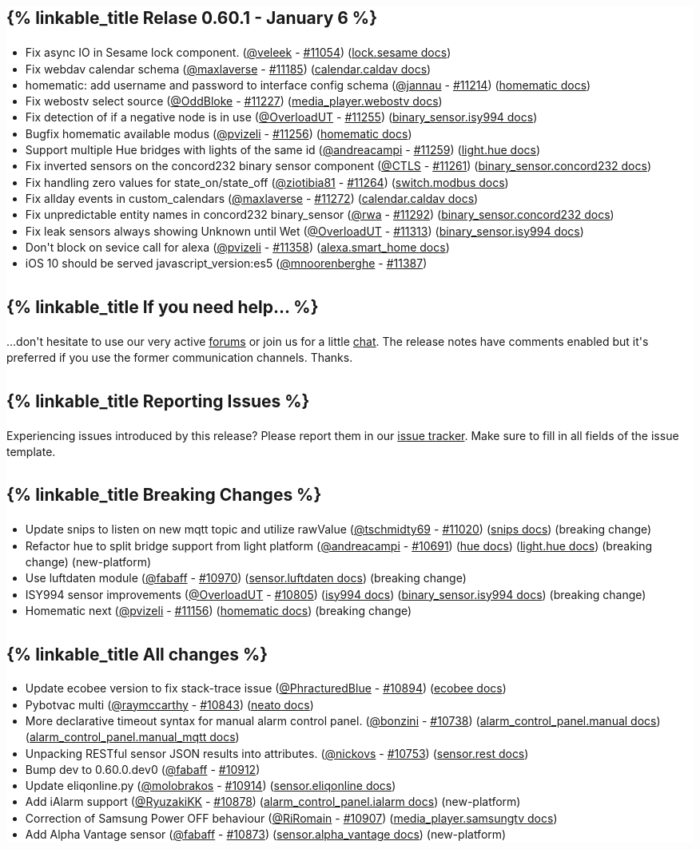 ## {% linkable_title Relase 0.60.1 - January 6 %}

- Fix async IO in Sesame lock component. ([@veleek] - [#11054]) ([lock.sesame docs])
- Fix webdav calendar schema ([@maxlaverse] - [#11185]) ([calendar.caldav docs])
- homematic: add username and password to interface config schema ([@jannau] - [#11214]) ([homematic docs])
- Fix webostv select source ([@OddBloke] - [#11227]) ([media_player.webostv docs])
- Fix detection of if a negative node is in use ([@OverloadUT] - [#11255]) ([binary_sensor.isy994 docs])
- Bugfix homematic available modus ([@pvizeli] - [#11256]) ([homematic docs])
- Support multiple Hue bridges with lights of the same id ([@andreacampi] - [#11259]) ([light.hue docs])
- Fix inverted sensors on the concord232 binary sensor component ([@CTLS] - [#11261]) ([binary_sensor.concord232 docs])
- Fix handling zero values for state_on/state_off ([@ziotibia81] - [#11264]) ([switch.modbus docs])
- Fix allday events in custom_calendars ([@maxlaverse] - [#11272]) ([calendar.caldav docs])
- Fix unpredictable entity names in concord232 binary_sensor ([@rwa] - [#11292]) ([binary_sensor.concord232 docs])
- Fix leak sensors always showing Unknown until Wet ([@OverloadUT] - [#11313]) ([binary_sensor.isy994 docs])
- Don't block on sevice call for alexa ([@pvizeli] - [#11358]) ([alexa.smart_home docs])
- iOS 10 should be served javascript_version:es5 ([@mnoorenberghe] - [#11387])

## {% linkable_title If you need help... %}

...don't hesitate to use our very active [forums](https://community.home-assistant.io/) or join us for a little [chat](https://discord.gg/c5DvZ4e). The release notes have comments enabled but it's preferred if you use the former communication channels. Thanks.

## {% linkable_title Reporting Issues %}

Experiencing issues introduced by this release? Please report them in our [issue tracker](https://github.com/home-assistant/home-assistant/issues). Make sure to fill in all fields of the issue template.



## {% linkable_title Breaking Changes %}

- Update snips to listen on new mqtt topic and utilize rawValue ([@tschmidty69] - [#11020]) ([snips docs]) (breaking change)
- Refactor hue to split bridge support from light platform ([@andreacampi] - [#10691]) ([hue docs]) ([light.hue docs]) (breaking change) (new-platform)
- Use luftdaten module ([@fabaff] - [#10970]) ([sensor.luftdaten docs]) (breaking change)
- ISY994 sensor improvements ([@OverloadUT] - [#10805]) ([isy994 docs]) ([binary_sensor.isy994 docs]) (breaking change)
- Homematic next ([@pvizeli] - [#11156]) ([homematic docs]) (breaking change)

## {% linkable_title All changes %}

- Update ecobee version to fix stack-trace issue ([@PhracturedBlue] - [#10894]) ([ecobee docs])
- Pybotvac multi ([@raymccarthy] - [#10843]) ([neato docs])
- More declarative timeout syntax for manual alarm control panel. ([@bonzini] - [#10738]) ([alarm_control_panel.manual docs]) ([alarm_control_panel.manual_mqtt docs])
- Unpacking RESTful sensor JSON results into attributes. ([@nickovs] - [#10753]) ([sensor.rest docs])
- Bump dev to 0.60.0.dev0 ([@fabaff] - [#10912])
- Update eliqonline.py ([@molobrakos] - [#10914]) ([sensor.eliqonline docs])
- Add iAlarm support ([@RyuzakiKK] - [#10878]) ([alarm_control_panel.ialarm docs]) (new-platform)
- Correction of Samsung Power OFF behaviour ([@RiRomain] - [#10907]) ([media_player.samsungtv docs])
- Add Alpha Vantage sensor ([@fabaff] - [#10873]) ([sensor.alpha_vantage docs]) (new-platform)

[#10067]: https://github.com/home-assistant/home-assistant/pull/10067
[#10076]: https://github.com/home-assistant/home-assistant/pull/10076
[#10077]: https://github.com/home-assistant/home-assistant/pull/10077
[#10142]: https://github.com/home-assistant/home-assistant/pull/10142
[#10306]: https://github.com/home-assistant/home-assistant/pull/10306
[#10424]: https://github.com/home-assistant/home-assistant/pull/10424
[#10514]: https://github.com/home-assistant/home-assistant/pull/10514
[#10530]: https://github.com/home-assistant/home-assistant/pull/10530
[#10556]: https://github.com/home-assistant/home-assistant/pull/10556
[#10690]: https://github.com/home-assistant/home-assistant/pull/10690
[#10691]: https://github.com/home-assistant/home-assistant/pull/10691
[#10738]: https://github.com/home-assistant/home-assistant/pull/10738
[#10753]: https://github.com/home-assistant/home-assistant/pull/10753
[#10762]: https://github.com/home-assistant/home-assistant/pull/10762
[#10765]: https://github.com/home-assistant/home-assistant/pull/10765
[#10805]: https://github.com/home-assistant/home-assistant/pull/10805
[#10842]: https://github.com/home-assistant/home-assistant/pull/10842
[#10843]: https://github.com/home-assistant/home-assistant/pull/10843
[#10858]: https://github.com/home-assistant/home-assistant/pull/10858
[#10873]: https://github.com/home-assistant/home-assistant/pull/10873
[#10875]: https://github.com/home-assistant/home-assistant/pull/10875
[#10878]: https://github.com/home-assistant/home-assistant/pull/10878
[#10894]: https://github.com/home-assistant/home-assistant/pull/10894
[#10907]: https://github.com/home-assistant/home-assistant/pull/10907
[#10912]: https://github.com/home-assistant/home-assistant/pull/10912
[#10914]: https://github.com/home-assistant/home-assistant/pull/10914
[#10915]: https://github.com/home-assistant/home-assistant/pull/10915
[#10919]: https://github.com/home-assistant/home-assistant/pull/10919
[#10925]: https://github.com/home-assistant/home-assistant/pull/10925
[#10927]: https://github.com/home-assistant/home-assistant/pull/10927
[#10931]: https://github.com/home-assistant/home-assistant/pull/10931
[#10932]: https://github.com/home-assistant/home-assistant/pull/10932
[#10933]: https://github.com/home-assistant/home-assistant/pull/10933
[#10937]: https://github.com/home-assistant/home-assistant/pull/10937
[#10959]: https://github.com/home-assistant/home-assistant/pull/10959
[#10970]: https://github.com/home-assistant/home-assistant/pull/10970
[#10971]: https://github.com/home-assistant/home-assistant/pull/10971
[#10976]: https://github.com/home-assistant/home-assistant/pull/10976
[#10980]: https://github.com/home-assistant/home-assistant/pull/10980
[#10991]: https://github.com/home-assistant/home-assistant/pull/10991
[#10996]: https://github.com/home-assistant/home-assistant/pull/10996
[#10997]: https://github.com/home-assistant/home-assistant/pull/10997
[#10998]: https://github.com/home-assistant/home-assistant/pull/10998
[#10999]: https://github.com/home-assistant/home-assistant/pull/10999
[#11010]: https://github.com/home-assistant/home-assistant/pull/11010
[#11013]: https://github.com/home-assistant/home-assistant/pull/11013
[#11016]: https://github.com/home-assistant/home-assistant/pull/11016
[#11020]: https://github.com/home-assistant/home-assistant/pull/11020
[#11026]: https://github.com/home-assistant/home-assistant/pull/11026
[#11029]: https://github.com/home-assistant/home-assistant/pull/11029
[#11034]: https://github.com/home-assistant/home-assistant/pull/11034
[#11042]: https://github.com/home-assistant/home-assistant/pull/11042
[#11051]: https://github.com/home-assistant/home-assistant/pull/11051
[#11052]: https://github.com/home-assistant/home-assistant/pull/11052
[#11056]: https://github.com/home-assistant/home-assistant/pull/11056
[#11061]: https://github.com/home-assistant/home-assistant/pull/11061
[#11078]: https://github.com/home-assistant/home-assistant/pull/11078
[#11079]: https://github.com/home-assistant/home-assistant/pull/11079
[#11080]: https://github.com/home-assistant/home-assistant/pull/11080
[#11083]: https://github.com/home-assistant/home-assistant/pull/11083
[#11084]: https://github.com/home-assistant/home-assistant/pull/11084
[#11087]: https://github.com/home-assistant/home-assistant/pull/11087
[#11091]: https://github.com/home-assistant/home-assistant/pull/11091
[#11101]: https://github.com/home-assistant/home-assistant/pull/11101
[#11104]: https://github.com/home-assistant/home-assistant/pull/11104
[#11111]: https://github.com/home-assistant/home-assistant/pull/11111
[#11114]: https://github.com/home-assistant/home-assistant/pull/11114
[#11116]: https://github.com/home-assistant/home-assistant/pull/11116
[#11122]: https://github.com/home-assistant/home-assistant/pull/11122
[#11126]: https://github.com/home-assistant/home-assistant/pull/11126
[#11128]: https://github.com/home-assistant/home-assistant/pull/11128
[#11130]: https://github.com/home-assistant/home-assistant/pull/11130
[#11135]: https://github.com/home-assistant/home-assistant/pull/11135
[#11146]: https://github.com/home-assistant/home-assistant/pull/11146
[#11149]: https://github.com/home-assistant/home-assistant/pull/11149
[#11156]: https://github.com/home-assistant/home-assistant/pull/11156
[#11160]: https://github.com/home-assistant/home-assistant/pull/11160
[#11161]: https://github.com/home-assistant/home-assistant/pull/11161
[#11163]: https://github.com/home-assistant/home-assistant/pull/11163
[#11164]: https://github.com/home-assistant/home-assistant/pull/11164
[#11168]: https://github.com/home-assistant/home-assistant/pull/11168
[#11173]: https://github.com/home-assistant/home-assistant/pull/11173
[@BryanJacobs]: https://github.com/BryanJacobs
[@DanNixon]: https://github.com/DanNixon
[@GreenTurtwig]: https://github.com/GreenTurtwig
[@HerrHofrat]: https://github.com/HerrHofrat
[@OddBloke]: https://github.com/OddBloke
[@OverloadUT]: https://github.com/OverloadUT
[@PaulAnnekov]: https://github.com/PaulAnnekov
[@PhracturedBlue]: https://github.com/PhracturedBlue
[@R1chardTM]: https://github.com/R1chardTM
[@RiRomain]: https://github.com/RiRomain
[@RyuzakiKK]: https://github.com/RyuzakiKK
[@addelovein]: https://github.com/addelovein
[@alanfischer]: https://github.com/alanfischer
[@amelchio]: https://github.com/amelchio
[@andreacampi]: https://github.com/andreacampi
[@andrey-git]: https://github.com/andrey-git
[@armills]: https://github.com/armills
[@b10m]: https://github.com/b10m
[@bah2830]: https://github.com/bah2830
[@balloob]: https://github.com/balloob
[@bonzini]: https://github.com/bonzini
[@cmsimike]: https://github.com/cmsimike
[@danielperna84]: https://github.com/danielperna84
[@dasos]: https://github.com/dasos
[@emosenkis]: https://github.com/emosenkis
[@fabaff]: https://github.com/fabaff
[@foxel]: https://github.com/foxel
[@hudashot]: https://github.com/hudashot
[@jalmeroth]: https://github.com/jalmeroth
[@jeroenterheerdt]: https://github.com/jeroenterheerdt
[@lwis]: https://github.com/lwis
[@mar-schmidt]: https://github.com/mar-schmidt
[@masarliev]: https://github.com/masarliev
[@maxlaverse]: https://github.com/maxlaverse
[@molobrakos]: https://github.com/molobrakos
[@mtreinish]: https://github.com/mtreinish
[@nbougues]: https://github.com/nbougues
[@nickovs]: https://github.com/nickovs
[@nkgilley]: https://github.com/nkgilley
[@perfalk]: https://github.com/perfalk
[@pollett]: https://github.com/pollett
[@postlund]: https://github.com/postlund
[@pschmitt]: https://github.com/pschmitt
[@pvizeli]: https://github.com/pvizeli
[@raymccarthy]: https://github.com/raymccarthy
[@rbdixon]: https://github.com/rbdixon
[@ryanm101]: https://github.com/ryanm101
[@scarface-4711]: https://github.com/scarface-4711
[@snjoetw]: https://github.com/snjoetw
[@stlehmann]: https://github.com/stlehmann
[@tringler]: https://github.com/tringler
[@tschmidty69]: https://github.com/tschmidty69
[@uchagani]: https://github.com/uchagani
[@ziotibia81]: https://github.com/ziotibia81
[ads docs]: https://home-assistant.io/components/ads/
[alarm_control_panel.egardia docs]: https://home-assistant.io/components/alarm_control_panel.egardia/
[alarm_control_panel.ialarm docs]: https://home-assistant.io/components/alarm_control_panel.ialarm/
[alarm_control_panel.manual docs]: https://home-assistant.io/components/alarm_control_panel.manual/
[alarm_control_panel.manual_mqtt docs]: https://home-assistant.io/components/alarm_control_panel.manual_mqtt/
[alarm_control_panel.totalconnect docs]: https://home-assistant.io/components/alarm_control_panel.totalconnect/
[alarmdecoder docs]: https://home-assistant.io/components/alarmdecoder/
[apple_tv docs]: https://home-assistant.io/components/apple_tv/
[binary_sensor docs]: https://home-assistant.io/components/binary_sensor/
[binary_sensor.ads docs]: https://home-assistant.io/components/binary_sensor.ads/
[binary_sensor.isy994 docs]: https://home-assistant.io/components/binary_sensor.isy994/
[calendar.caldav docs]: https://home-assistant.io/components/calendar.caldav/
[camera.canary docs]: https://home-assistant.io/components/camera.canary/
[canary docs]: https://home-assistant.io/components/canary/
[climate.generic_thermostat docs]: https://home-assistant.io/components/climate.generic_thermostat/
[climate.tado docs]: https://home-assistant.io/components/climate.tado/
[cloud docs]: https://home-assistant.io/components/cloud/
[cloud.const docs]: https://home-assistant.io/components/cloud.const/
[config.automation docs]: https://home-assistant.io/components/config.automation/
[cover.tellstick docs]: https://home-assistant.io/components/cover.tellstick/
[device_tracker docs]: https://home-assistant.io/components/device_tracker/
[device_tracker.meraki docs]: https://home-assistant.io/components/device_tracker.meraki/
[ecobee docs]: https://home-assistant.io/components/ecobee/
[homematic docs]: https://home-assistant.io/components/homematic/
[hue docs]: https://home-assistant.io/components/hue/
[isy994 docs]: https://home-assistant.io/components/isy994/
[keyboard_remote docs]: https://home-assistant.io/components/keyboard_remote/
[light.ads docs]: https://home-assistant.io/components/light.ads/
[light.hue docs]: https://home-assistant.io/components/light.hue/
[light.lifx docs]: https://home-assistant.io/components/light.lifx/
[light.mochad docs]: https://home-assistant.io/components/light.mochad/
[light.tplink docs]: https://home-assistant.io/components/light.tplink/
[light.tradfri docs]: https://home-assistant.io/components/light.tradfri/
[logbook docs]: https://home-assistant.io/components/logbook/
[media_extractor docs]: https://home-assistant.io/components/media_extractor/
[media_player.denonavr docs]: https://home-assistant.io/components/media_player.denonavr/
[media_player.liveboxplaytv docs]: https://home-assistant.io/components/media_player.liveboxplaytv/
[media_player.samsungtv docs]: https://home-assistant.io/components/media_player.samsungtv/
[media_player.sonos docs]: https://home-assistant.io/components/media_player.sonos/
[media_player.ue_smart_radio docs]: https://home-assistant.io/components/media_player.ue_smart_radio/
[media_player.webostv docs]: https://home-assistant.io/components/media_player.webostv/
[media_player.yamaha_musiccast docs]: https://home-assistant.io/components/media_player.yamaha_musiccast/
[media_player.ziggo_mediabox_xl docs]: https://home-assistant.io/components/media_player.ziggo_mediabox_xl/
[mochad docs]: https://home-assistant.io/components/mochad/
[neato docs]: https://home-assistant.io/components/neato/
[notify.html5 docs]: https://home-assistant.io/components/notify.html5/
[prometheus docs]: https://home-assistant.io/components/prometheus/
[scene.vera docs]: https://home-assistant.io/components/scene.vera/
[sensor.ads docs]: https://home-assistant.io/components/sensor.ads/
[sensor.alpha_vantage docs]: https://home-assistant.io/components/sensor.alpha_vantage/
[sensor.canary docs]: https://home-assistant.io/components/sensor.canary/
[sensor.efergy docs]: https://home-assistant.io/components/sensor.efergy/
[sensor.eliqonline docs]: https://home-assistant.io/components/sensor.eliqonline/
[sensor.gearbest docs]: https://home-assistant.io/components/sensor.gearbest/
[sensor.luftdaten docs]: https://home-assistant.io/components/sensor.luftdaten/
[sensor.miflora docs]: https://home-assistant.io/components/sensor.miflora/
[sensor.mqtt docs]: https://home-assistant.io/components/sensor.mqtt/
[sensor.octoprint docs]: https://home-assistant.io/components/sensor.octoprint/
[sensor.rest docs]: https://home-assistant.io/components/sensor.rest/
[sensor.ripple docs]: https://home-assistant.io/components/sensor.ripple/
[sensor.shodan docs]: https://home-assistant.io/components/sensor.shodan/
[sensor.systemmonitor docs]: https://home-assistant.io/components/sensor.systemmonitor/
[sensor.tesla docs]: https://home-assistant.io/components/sensor.tesla/
[sensor.volvooncall docs]: https://home-assistant.io/components/sensor.volvooncall/
[snips docs]: https://home-assistant.io/components/snips/
[switch.ads docs]: https://home-assistant.io/components/switch.ads/
[switch.mochad docs]: https://home-assistant.io/components/switch.mochad/
[switch.tplink docs]: https://home-assistant.io/components/switch.tplink/
[tellstick docs]: https://home-assistant.io/components/tellstick/
[vera docs]: https://home-assistant.io/components/vera/
[volvooncall docs]: https://home-assistant.io/components/volvooncall/
[xiaomi_aqara docs]: https://home-assistant.io/components/xiaomi_aqara/
[#11054]: https://github.com/home-assistant/home-assistant/pull/11054
[#11185]: https://github.com/home-assistant/home-assistant/pull/11185
[#11214]: https://github.com/home-assistant/home-assistant/pull/11214
[#11227]: https://github.com/home-assistant/home-assistant/pull/11227
[#11255]: https://github.com/home-assistant/home-assistant/pull/11255
[#11256]: https://github.com/home-assistant/home-assistant/pull/11256
[#11259]: https://github.com/home-assistant/home-assistant/pull/11259
[#11261]: https://github.com/home-assistant/home-assistant/pull/11261
[#11264]: https://github.com/home-assistant/home-assistant/pull/11264
[#11272]: https://github.com/home-assistant/home-assistant/pull/11272
[#11292]: https://github.com/home-assistant/home-assistant/pull/11292
[#11313]: https://github.com/home-assistant/home-assistant/pull/11313
[#11358]: https://github.com/home-assistant/home-assistant/pull/11358
[#11387]: https://github.com/home-assistant/home-assistant/pull/11387
[@CTLS]: https://github.com/CTLS
[@OddBloke]: https://github.com/OddBloke
[@OverloadUT]: https://github.com/OverloadUT
[@andreacampi]: https://github.com/andreacampi
[@jannau]: https://github.com/jannau
[@maxlaverse]: https://github.com/maxlaverse
[@mnoorenberghe]: https://github.com/mnoorenberghe
[@pvizeli]: https://github.com/pvizeli
[@rwa]: https://github.com/rwa
[@veleek]: https://github.com/veleek
[@ziotibia81]: https://github.com/ziotibia81
[alexa.smart_home docs]: https://home-assistant.io/components/alexa.smart_home/
[binary_sensor.concord232 docs]: https://home-assistant.io/components/binary_sensor.concord232/
[binary_sensor.isy994 docs]: https://home-assistant.io/components/binary_sensor.isy994/
[calendar.caldav docs]: https://home-assistant.io/components/calendar.caldav/
[homematic docs]: https://home-assistant.io/components/homematic/
[light.hue docs]: https://home-assistant.io/components/light.hue/
[lock.sesame docs]: https://home-assistant.io/components/lock.sesame/
[media_player.webostv docs]: https://home-assistant.io/components/media_player.webostv/
[switch.modbus docs]: https://home-assistant.io/components/switch.modbus/